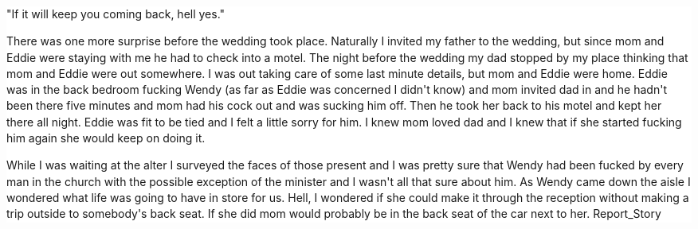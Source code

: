  "If it will keep you coming back, hell yes." 

 There was one more surprise before the wedding took place. Naturally I invited my father to the wedding, but since mom and Eddie were staying with me he had to check into a motel. The night before the wedding my dad stopped by my place thinking that mom and Eddie were out somewhere. I was out taking care of some last minute details, but mom and Eddie were home. Eddie was in the back bedroom fucking Wendy (as far as Eddie was concerned I didn't know) and mom invited dad in and he hadn't been there five minutes and mom had his cock out and was sucking him off. Then he took her back to his motel and kept her there all night. Eddie was fit to be tied and I felt a little sorry for him. I knew mom loved dad and I knew that if she started fucking him again she would keep on doing it. 

 While I was waiting at the alter I surveyed the faces of those present and I was pretty sure that Wendy had been fucked by every man in the church with the possible exception of the minister and I wasn't all that sure about him. As Wendy came down the aisle I wondered what life was going to have in store for us. Hell, I wondered if she could make it through the reception without making a trip outside to somebody's back seat. If she did mom would probably be in the back seat of the car next to her. Report_Story 
